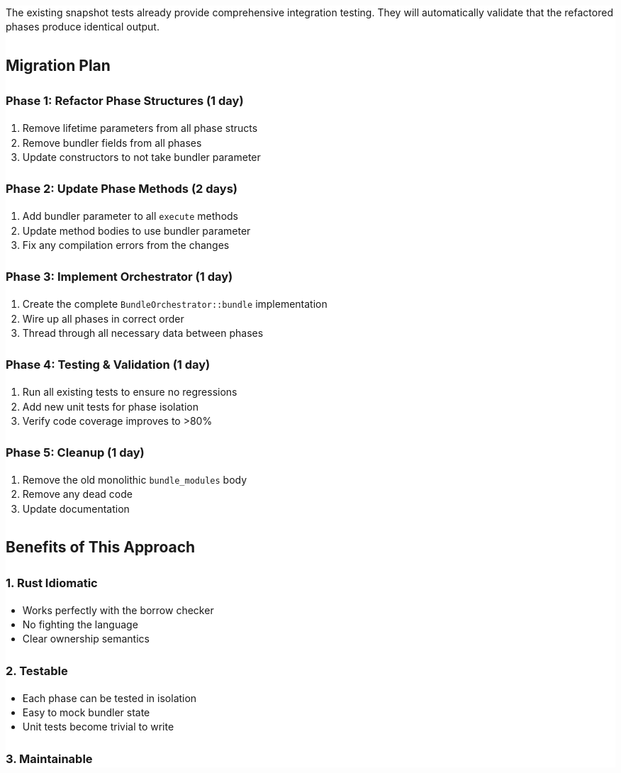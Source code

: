 The existing snapshot tests already provide comprehensive integration testing. They will automatically validate that the refactored phases produce identical output.

## Migration Plan

### Phase 1: Refactor Phase Structures (1 day)

1. Remove lifetime parameters from all phase structs
2. Remove bundler fields from all phases
3. Update constructors to not take bundler parameter

### Phase 2: Update Phase Methods (2 days)

1. Add bundler parameter to all `execute` methods
2. Update method bodies to use bundler parameter
3. Fix any compilation errors from the changes

### Phase 3: Implement Orchestrator (1 day)

1. Create the complete `BundleOrchestrator::bundle` implementation
2. Wire up all phases in correct order
3. Thread through all necessary data between phases

### Phase 4: Testing & Validation (1 day)

1. Run all existing tests to ensure no regressions
2. Add new unit tests for phase isolation
3. Verify code coverage improves to >80%

### Phase 5: Cleanup (1 day)

1. Remove the old monolithic `bundle_modules` body
2. Remove any dead code
3. Update documentation

## Benefits of This Approach

### 1. **Rust Idiomatic**

- Works perfectly with the borrow checker
- No fighting the language
- Clear ownership semantics

### 2. **Testable**

- Each phase can be tested in isolation
- Easy to mock bundler state
- Unit tests become trivial to write

### 3. **Maintainable**
